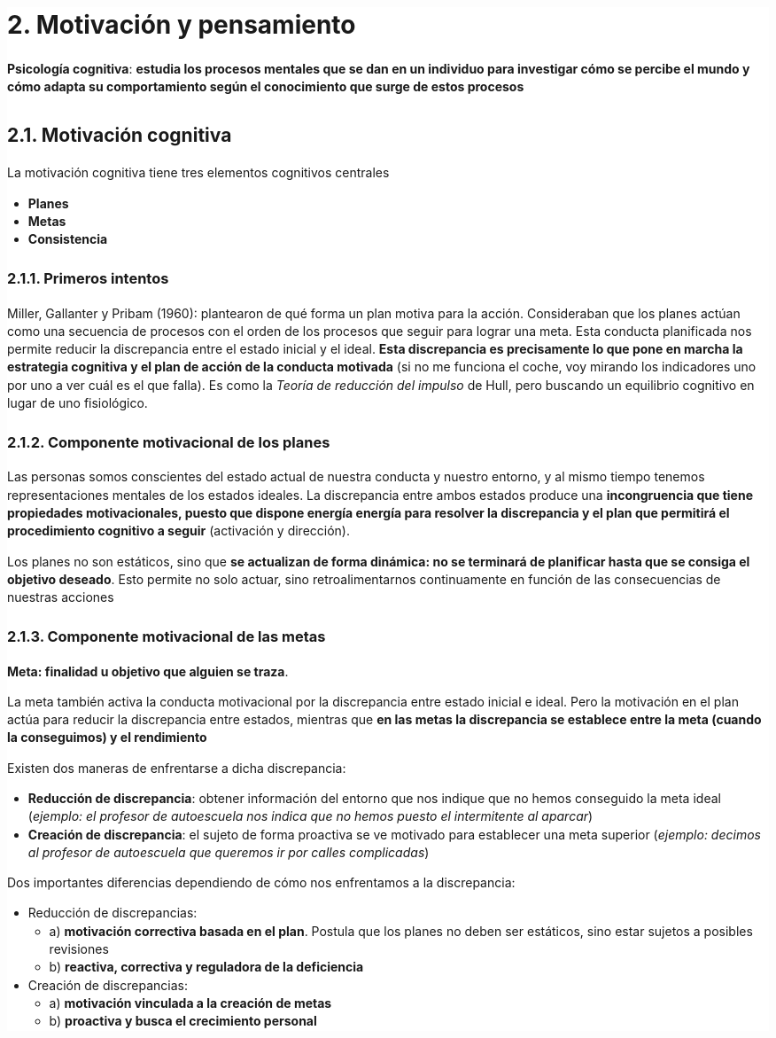 # 2. Motivación y pensamiento
**Psicología cognitiva**: **estudia los procesos mentales que se dan en un individuo para investigar cómo se percibe el mundo y cómo adapta su comportamiento según el conocimiento que surge de estos procesos**

## 2.1. Motivación cognitiva
La motivación cognitiva tiene tres elementos cognitivos centrales

- **Planes**
- **Metas**
- **Consistencia**

### 2.1.1. Primeros intentos
Miller, Gallanter y Pribam (1960): plantearon de qué forma un plan motiva para la acción. Consideraban que los planes actúan como una secuencia de procesos con el orden de los procesos que seguir para lograr una meta. Esta conducta planificada nos permite reducir la discrepancia entre el estado inicial y el ideal. **Esta discrepancia es precisamente lo que pone en marcha la estrategia cognitiva y el plan de acción de la conducta motivada** (si no me funciona el coche, voy mirando los indicadores uno por uno a ver cuál es el que falla). Es como la _Teoría de reducción del impulso_ de Hull, pero buscando un equilibrio cognitivo en lugar de uno fisiológico.

### 2.1.2. Componente motivacional de los planes
Las personas somos conscientes del estado actual de nuestra conducta y nuestro entorno, y al mismo tiempo tenemos representaciones mentales de los estados ideales. La discrepancia entre ambos estados produce una **incongruencia que tiene propiedades motivacionales, puesto que dispone energía energía para resolver la discrepancia y el plan que permitirá el procedimiento cognitivo a seguir** (activación y dirección).

Los planes no son estáticos, sino que **se actualizan de forma dinámica: no se terminará de planificar hasta que se consiga el objetivo deseado**. Esto permite no solo actuar, sino retroalimentarnos continuamente en función de las consecuencias de nuestras acciones

### 2.1.3. Componente motivacional de las metas
**Meta: finalidad u objetivo que alguien se traza**. 

La meta también activa la conducta motivacional por la discrepancia entre estado inicial e ideal. Pero la motivación en el plan actúa para reducir la discrepancia entre estados, mientras que **en las metas la discrepancia se establece entre la meta (cuando la conseguimos) y el rendimiento**

Existen dos maneras de enfrentarse a dicha discrepancia:

- **Reducción de discrepancia**: obtener información del entorno que nos indique que no hemos conseguido la meta ideal (_ejemplo: el profesor de autoescuela nos indica que no hemos puesto el intermitente al aparcar_)
- **Creación de discrepancia**: el sujeto de forma proactiva se ve motivado para establecer una meta superior (_ejemplo: decimos al profesor de autoescuela que queremos ir por calles complicadas_)

Dos importantes diferencias dependiendo de cómo nos enfrentamos a la discrepancia:

- Reducción de discrepancias:
  - a) **motivación correctiva basada en el plan**. Postula que los planes no deben ser estáticos, sino estar sujetos a posibles revisiones
  - b) **reactiva, correctiva y reguladora de la deficiencia**
- Creación de discrepancias:
  - a) **motivación vinculada a la creación de metas**
  - b) **proactiva y busca el crecimiento personal**
